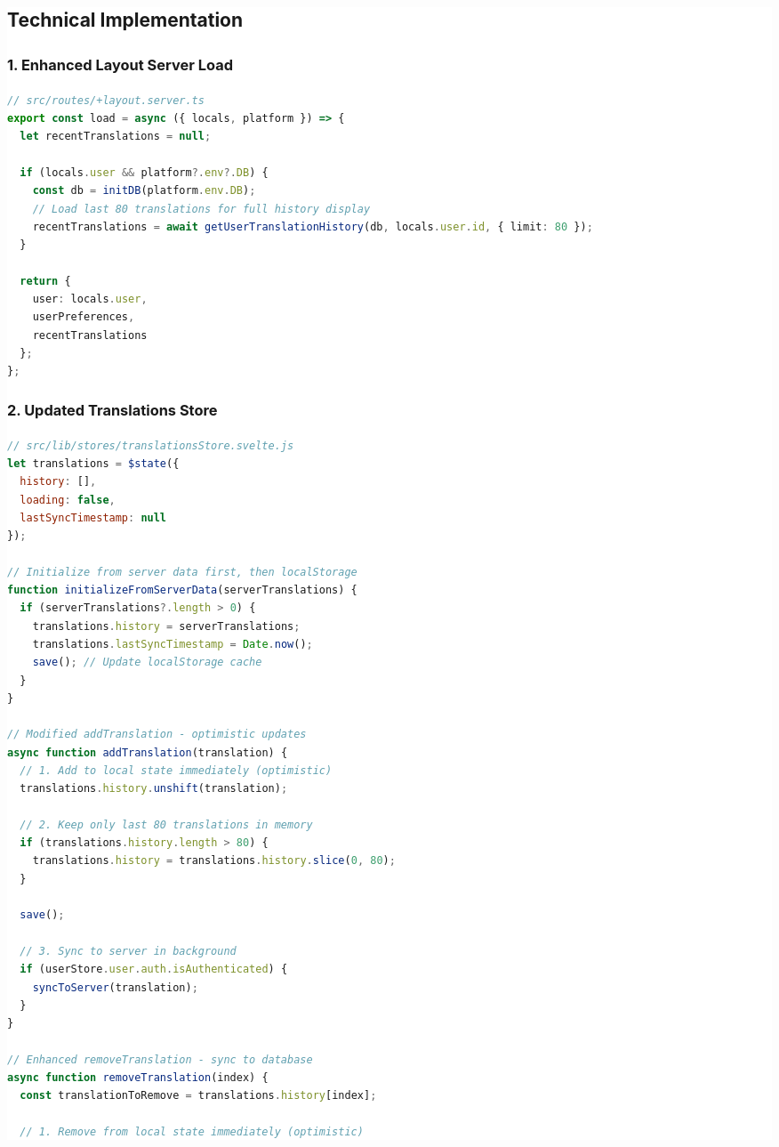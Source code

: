 ## Technical Implementation

### 1. Enhanced Layout Server Load
```typescript
// src/routes/+layout.server.ts
export const load = async ({ locals, platform }) => {
  let recentTranslations = null;
  
  if (locals.user && platform?.env?.DB) {
    const db = initDB(platform.env.DB);
    // Load last 80 translations for full history display
    recentTranslations = await getUserTranslationHistory(db, locals.user.id, { limit: 80 });
  }
  
  return {
    user: locals.user,
    userPreferences,
    recentTranslations
  };
};
```

### 2. Updated Translations Store
```javascript
// src/lib/stores/translationsStore.svelte.js
let translations = $state({
  history: [],
  loading: false,
  lastSyncTimestamp: null
});

// Initialize from server data first, then localStorage
function initializeFromServerData(serverTranslations) {
  if (serverTranslations?.length > 0) {
    translations.history = serverTranslations;
    translations.lastSyncTimestamp = Date.now();
    save(); // Update localStorage cache
  }
}

// Modified addTranslation - optimistic updates
async function addTranslation(translation) {
  // 1. Add to local state immediately (optimistic)
  translations.history.unshift(translation);
  
  // 2. Keep only last 80 translations in memory
  if (translations.history.length > 80) {
    translations.history = translations.history.slice(0, 80);
  }
  
  save();

  // 3. Sync to server in background
  if (userStore.user.auth.isAuthenticated) {
    syncToServer(translation);
  }
}

// Enhanced removeTranslation - sync to database
async function removeTranslation(index) {
  const translationToRemove = translations.history[index];
  
  // 1. Remove from local state immediately (optimistic)
```